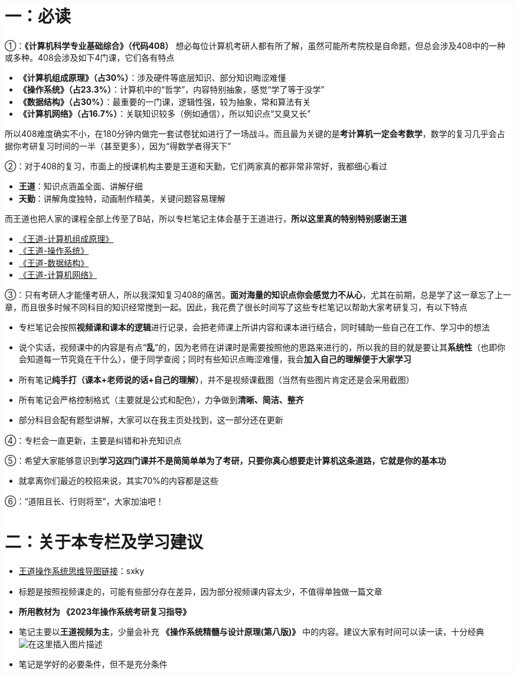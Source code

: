 
# 一：必读

①：**《计算机科学专业基础综合》（代码408）** 想必每位计算机考研人都有所了解，虽然可能所考院校是自命题，但总会涉及408中的一种或多种。408会涉及如下4门课，它们各有特点

- **《计算机组成原理》（占30\%）**：涉及硬件等底层知识、部分知识晦涩难懂
- **《操作系统》（占23.3\%）**：计算机中的“哲学”，内容特别抽象，感觉“学了等于没学”
- **《数据结构》（占30\%）**：最重要的一门课，逻辑性强，较为抽象，常和算法有关
- **《计算机网络》（占16.7\%）**：关联知识较多（例如通信），所以知识点“又臭又长”

所以408难度确实不小，在180分钟内做完一套试卷犹如进行了一场战斗。而且最为关键的是**考计算机一定会考数学**，数学的复习几乎会占据你考研复习时间的一半（甚至更多），因为“得数学者得天下”

②：对于408的复习，市面上的授课机构主要是王道和天勤，它们两家真的都非常非常好，我都细心看过

- **王道**：知识点涵盖全面、讲解仔细
- **天勤**：讲解角度独特，动画制作精美，关键问题容易理解

而王道也把人家的课程全部上传至了B站，所以专栏笔记主体会基于王道进行，**所以这里真的特别特别感谢王道**

- [《王道-计算机组成原理》](https://www.bilibili.com/video/BV1BE411D7ii?spm_id_from=333.999.0.0)
- [《王道-操作系统》](https://www.bilibili.com/video/BV1YE411D7nH?spm_id_from=333.999.0.0)
- [《王道-数据结构》](https://www.bilibili.com/video/BV1b7411N798?spm_id_from=333.999.0.0)
- [《王道-计算机网络》](https://www.bilibili.com/video/BV19E411D78Q?spm_id_from=333.999.0.0)

③：只有考研人才能懂考研人，所以我深知复习408的痛苦。**面对海量的知识点你会感觉力不从心**，尤其在前期，总是学了这一章忘了上一章，而且很多时候不同科目的知识经常搅到一起。因此，我花费了很长时间写了这些专栏笔记以帮助大家考研复习，有以下特点

- 专栏笔记会按照**视频课和课本的逻辑**进行记录，会把老师课上所讲内容和课本进行结合，同时辅助一些自己在工作、学习中的想法

- 说个实话，视频课中的内容是有点“**乱**”的，因为老师在讲课时是需要按照他的思路来进行的，所以我的目的就是要让其**系统性**（也即你会知道每一节究竟在干什么），便于同学查阅；同时有些知识点晦涩难懂，我会**加入自己的理解便于大家学习**

- 所有笔记**纯手打（课本+老师说的话+自己的理解）**，并不是视频课截图（当然有些图片肯定还是会采用截图）

- 所有笔记会严格控制格式（主要就是公式和配色），力争做到**清晰、简洁、整齐**

- 部分科目会配有题型讲解，大家可以在我主页处找到，这一部分还在更新

④：专栏会一直更新，主要是纠错和补充知识点

⑤：希望大家能够意识到**学习这四门课并不是简简单单为了考研，只要你真心想要走计算机这条道路，它就是你的基本功**

- 就拿离你们最近的校招来说，其实70\%的内容都是这些

⑥：“道阻且长、行则将至”，大家加油吧！

# 二：关于本专栏及学习建议

- [王道操作系统思维导图链接](https://pan.baidu.com/s/1idIW0bH5UnZTwiC2_B895g)：sxky

- 标题是按照视频课走的，可能有些部分存在差异，因为部分视频课内容太少，不值得单独做一篇文章

- **所用教材为 《2023年操作系统考研复习指导》**

- 笔记主要以**王道视频为主**，少量会补充 **《操作系统精髓与设计原理\(第八版\)》** 中的内容。建议大家有时间可以读一读，十分经典  
  ![在这里插入图片描述](https://ziquyun.com/main/csdn/img?url=https%3A%2F%2Fimg-blog.csdnimg.cn%2Ff3bfb5ba34b947b5bd88c3a8c9d887de.png&rfUrl=https%3A%2F%2Fzhangxing-tech.blog.csdn.net%2Farticle%2Fdetails%2F121004242)

- 笔记是学好的必要条件，但不是充分条件
